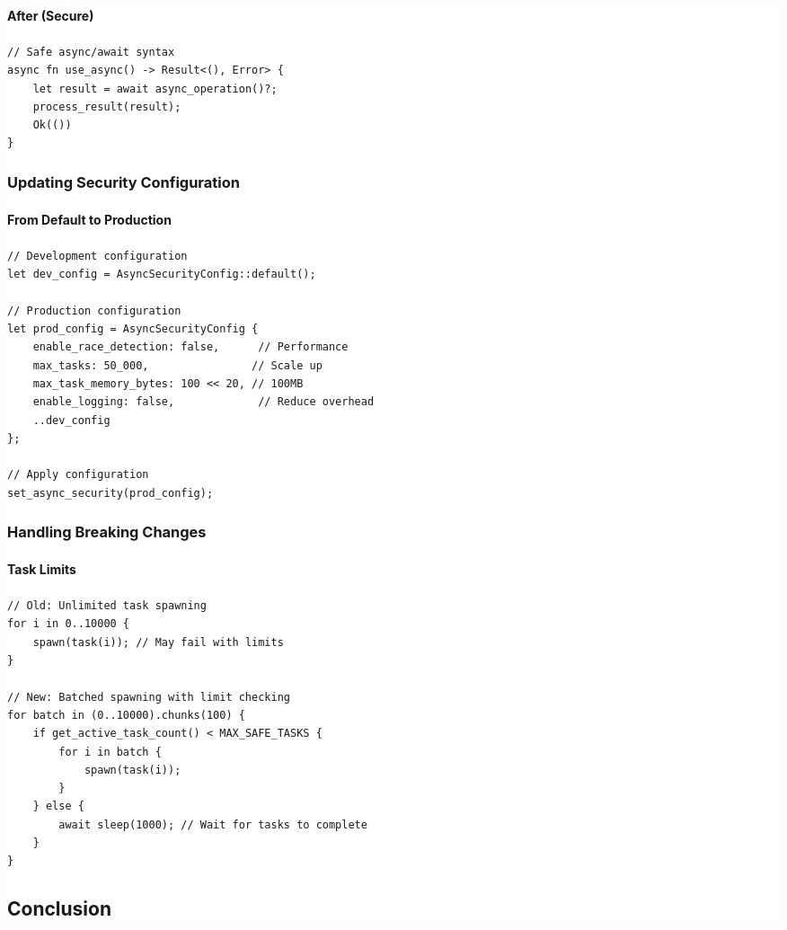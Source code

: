 #### After (Secure)
```script
// Safe async/await syntax
async fn use_async() -> Result<(), Error> {
    let result = await async_operation()?;
    process_result(result);
    Ok(())
}
```

### Updating Security Configuration

#### From Default to Production
```script
// Development configuration
let dev_config = AsyncSecurityConfig::default();

// Production configuration
let prod_config = AsyncSecurityConfig {
    enable_race_detection: false,      // Performance
    max_tasks: 50_000,                // Scale up
    max_task_memory_bytes: 100 << 20, // 100MB
    enable_logging: false,             // Reduce overhead
    ..dev_config
};

// Apply configuration
set_async_security(prod_config);
```

### Handling Breaking Changes

#### Task Limits
```script
// Old: Unlimited task spawning
for i in 0..10000 {
    spawn(task(i)); // May fail with limits
}

// New: Batched spawning with limit checking
for batch in (0..10000).chunks(100) {
    if get_active_task_count() < MAX_SAFE_TASKS {
        for i in batch {
            spawn(task(i));
        }
    } else {
        await sleep(1000); // Wait for tasks to complete
    }
}
```

## Conclusion
